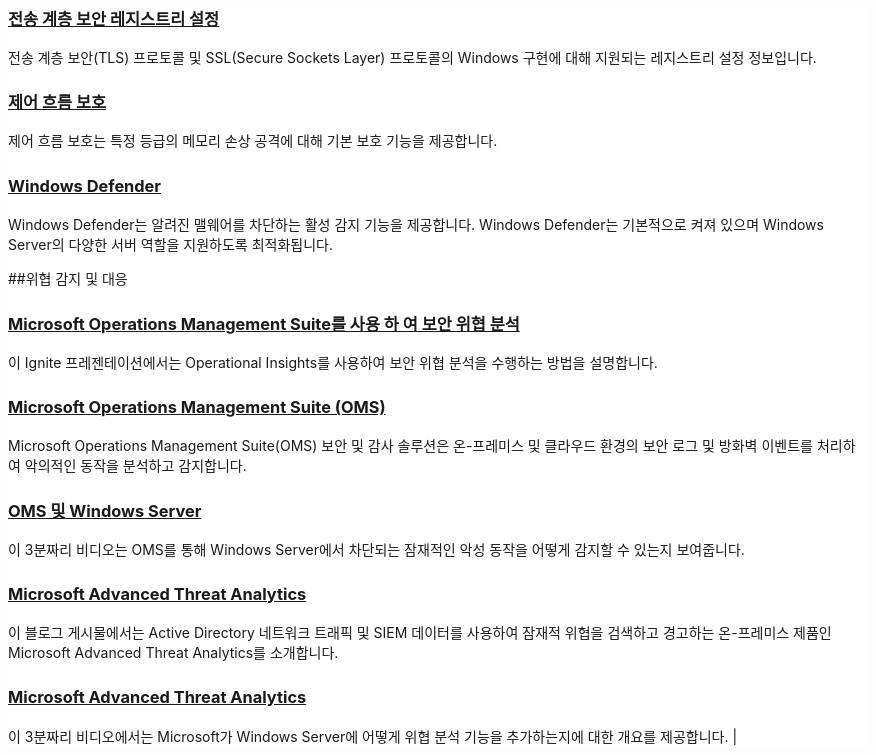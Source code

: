 ### <a name="transport-layer-security-registry-settingshttpsdocsmicrosoftcomwindows-serversecuritytlstls-registry-settings"></a>[전송 계층 보안 레지스트리 설정](https://docs.microsoft.com/windows-server/security/tls/tls-registry-settings)
전송 계층 보안(TLS) 프로토콜 및 SSL(Secure Sockets Layer) 프로토콜의 Windows 구현에 대해 지원되는 레지스트리 설정 정보입니다.

### <a name="control-flow-guardhttpsdocsmicrosoftcomwindowsdesktopsecbpcontrol-flow-guard"></a>[제어 흐름 보호](https://docs.microsoft.com/windows/desktop/SecBP/control-flow-guard)
제어 흐름 보호는 특정 등급의 메모리 손상 공격에 대해 기본 보호 기능을 제공합니다.

### <a name="windows-defenderhttpstechnetmicrosoftcomwindows-server-docssecuritywindows-defenderwindows-defender-overview-windows-server"></a>[Windows Defender](https://technet.microsoft.com/windows-server-docs/security/windows-defender/windows-defender-overview-windows-server)
Windows Defender는 알려진 맬웨어를 차단하는 활성 감지 기능을 제공합니다. Windows Defender는 기본적으로 켜져 있으며 Windows Server의 다양한 서버 역할을 지원하도록 최적화됩니다.

##<a name="detecting-and-responding-to-threats"></a>위협 감지 및 대응
### <a name="security-threat-analysis-using-microsoft-operations-management-suitehttpschannel9msdncomeventsignite2015brk3464"></a>[Microsoft Operations Management Suite를 사용 하 여 보안 위협 분석](https://channel9.msdn.com/events/ignite/2015/brk3464)
이 Ignite 프레젠테이션에서는 Operational Insights를 사용하여 보안 위협 분석을 수행하는 방법을 설명합니다.

### <a name="microsoft-operations-management-suite-omshttpswwwmicrosoftcomen-usserver-cloudoperations-management-suiteoverviewaspx"></a>[Microsoft Operations Management Suite (OMS)](https://www.microsoft.com/en-us/server-cloud/operations-management-suite/overview.aspx)
Microsoft Operations Management Suite(OMS) 보안 및 감사 솔루션은 온-프레미스 및 클라우드 환경의 보안 로그 및 방화벽 이벤트를 처리하여 악의적인 동작을 분석하고 감지합니다.

### <a name="oms-and-windows-serverhttpswwwyoutubecomwatchvsadw1dry2k"></a>[OMS 및 Windows Server](https://www.youtube.com/watch?v=_SaDw1dRy2k)
이 3분짜리 비디오는 OMS를 통해 Windows Server에서 차단되는 잠재적인 악성 동작을 어떻게 감지할 수 있는지 보여줍니다.  

### <a name="microsoft-advanced-threat-analyticshttpblogstechnetcombadarchive20150722microsoft-advanced-threat-analytics-coming-next-monthaspx"></a>[Microsoft Advanced Threat Analytics](http://blogs.technet.com/b/ad/archive/2015/07/22/microsoft-advanced-threat-analytics-coming-next-month.aspx)
이 블로그 게시물에서는 Active Directory 네트워크 트래픽 및 SIEM 데이터를 사용하여 잠재적 위협을 검색하고 경고하는 온-프레미스 제품인 Microsoft Advanced Threat Analytics를 소개합니다.

### <a name="microsoft-advanced-threat-analyticshttpswwwyoutubecomwatchv0na9fetrzfwlistpl8nfc9hageb5izgm8hvmrozethrpbdksw"></a>[Microsoft Advanced Threat Analytics](https://www.youtube.com/watch?v=0nA9FeTRZFw&list=PL8nfc9haGeb5IZGM8HvmRozetHRpBDKSw)
이 3분짜리 비디오에서는 Microsoft가 Windows Server에 어떻게 위협 분석 기능을 추가하는지에 대한 개요를 제공합니다.                                                                                 |
